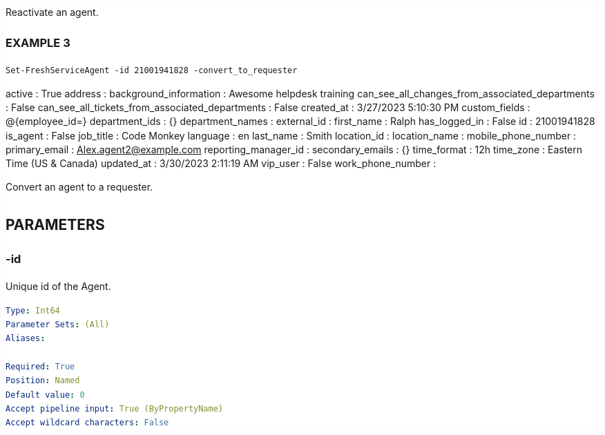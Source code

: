 Reactivate an agent.

### EXAMPLE 3
```
Set-FreshServiceAgent -id 21001941828 -convert_to_requester
```

active                                          : True
address                                         :
background_information                          : Awesome helpdesk training
can_see_all_changes_from_associated_departments : False
can_see_all_tickets_from_associated_departments : False
created_at                                      : 3/27/2023 5:10:30 PM
custom_fields                                   : @{employee_id=}
department_ids                                  : {}
department_names                                :
external_id                                     :
first_name                                      : Ralph
has_logged_in                                   : False
id                                              : 21001941828
is_agent                                        : False
job_title                                       : Code Monkey
language                                        : en
last_name                                       : Smith
location_id                                     :
location_name                                   :
mobile_phone_number                             :
primary_email                                   : Alex.agent2@example.com
reporting_manager_id                            :
secondary_emails                                : {}
time_format                                     : 12h
time_zone                                       : Eastern Time (US & Canada)
updated_at                                      : 3/30/2023 2:11:19 AM
vip_user                                        : False
work_phone_number                               :

Convert an agent to a requester.

## PARAMETERS

### -id
Unique id of the Agent.

```yaml
Type: Int64
Parameter Sets: (All)
Aliases:

Required: True
Position: Named
Default value: 0
Accept pipeline input: True (ByPropertyName)
Accept wildcard characters: False
```
